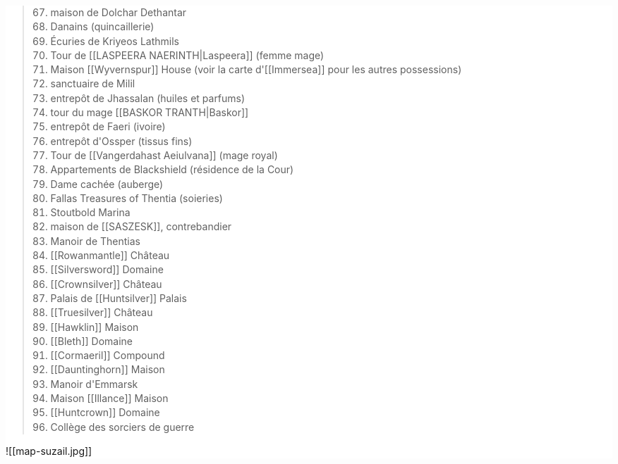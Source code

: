 >67. maison de Dolchar Dethantar
>68. Danains (quincaillerie)
>69. Écuries de Kriyeos Lathmils
>70. Tour de [[LASPEERA NAERINTH|Laspeera]] (femme mage)
>71. Maison [[Wyvernspur]] House (voir la carte d'[[Immersea]] pour les autres possessions)
>72. sanctuaire de Milil
>73. entrepôt de Jhassalan (huiles et parfums)
>74. tour du mage [[BASKOR TRANTH|Baskor]]
>75. entrepôt de Faeri (ivoire)
>76. entrepôt d'Ossper (tissus fins)
>77. Tour de [[Vangerdahast Aeiulvana]] (mage royal)
>78. Appartements de Blackshield (résidence de la Cour)
>79. Dame cachée (auberge)
>80. Fallas Treasures of Thentia (soieries)
>81. Stoutbold Marina
>82. maison de [[SASZESK]], contrebandier
>83. Manoir de Thentias
>84. [[Rowanmantle]] Château
>85. [[Silversword]] Domaine
>86. [[Crownsilver]] Château
>87. Palais de [[Huntsilver]] Palais
>88. [[Truesilver]] Château
>89. [[Hawklin]] Maison
>90. [[Bleth]] Domaine
>91. [[Cormaeril]] Compound
>92. [[Dauntinghorn]] Maison
>93. Manoir d'Emmarsk
>94. Maison [[Illance]] Maison
>95. [[Huntcrown]] Domaine
>96. Collège des sorciers de guerre


![[map-suzail.jpg]]